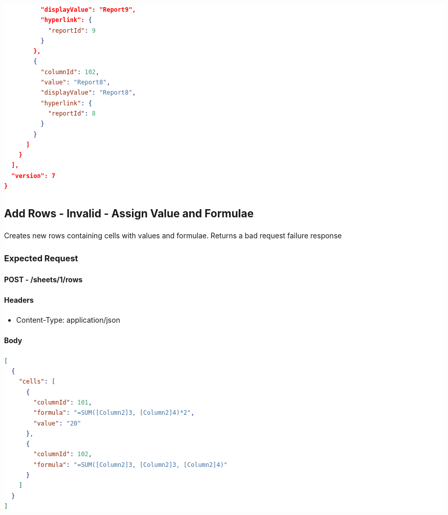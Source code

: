 ```json
          "displayValue": "Report9",
          "hyperlink": {
            "reportId": 9
          }
        },
        {
          "columnId": 102,
          "value": "Report8",
          "displayValue": "Report8",
          "hyperlink": {
            "reportId": 8
          }
        }
      ]
    }
  ],
  "version": 7
}
```

## Add Rows - Invalid - Assign Value and Formulae

Creates new rows containing cells with values and formulae. Returns a bad request failure response

### Expected Request

#### POST - /sheets/1/rows

#### Headers

* Content-Type: application/json

#### Body

```json
[
  {
    "cells": [
      {
        "columnId": 101,
        "formula": "=SUM([Column2]3, [Column2]4)*2",
        "value": "20"
      },
      {
        "columnId": 102,
        "formula": "=SUM([Column2]3, [Column2]3, [Column2]4)"
      }
    ]
  }
]
```
